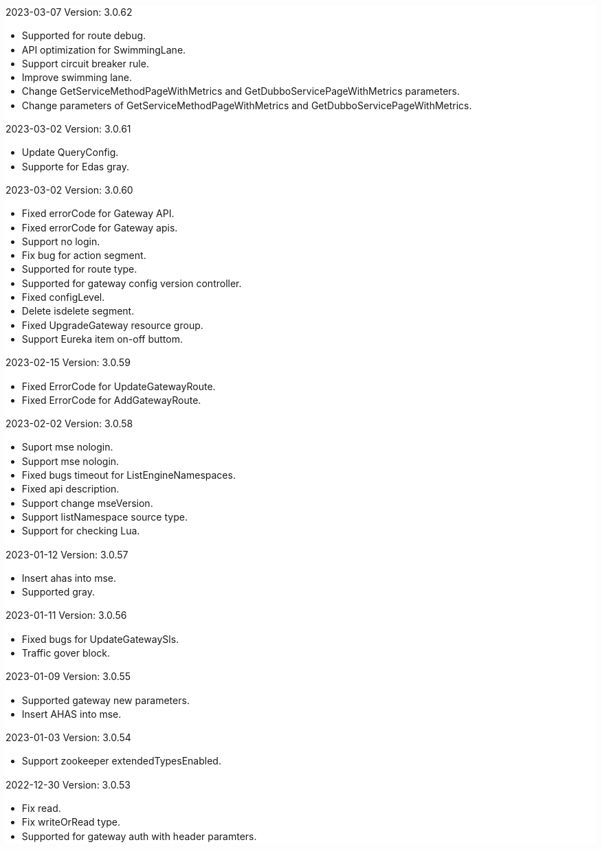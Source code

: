 2023-03-07 Version: 3.0.62
- Supported for route debug.
- API optimization for SwimmingLane.
- Support circuit breaker rule.
- Improve swimming lane.
- Change GetServiceMethodPageWithMetrics and GetDubboServicePageWithMetrics parameters.
- Change parameters of GetServiceMethodPageWithMetrics and GetDubboServicePageWithMetrics.

2023-03-02 Version: 3.0.61
- Update QueryConfig.
- Supporte for Edas gray.

2023-03-02 Version: 3.0.60
- Fixed errorCode for Gateway API.
- Fixed errorCode for Gateway apis.
- Support no login.
- Fix bug for action segment.
- Supported for route type.
- Supported for gateway config version controller.
- Fixed configLevel.
- Delete isdelete segment.
- Fixed UpgradeGateway resource group.
- Support Eureka item on-off buttom.

2023-02-15 Version: 3.0.59
- Fixed ErrorCode for UpdateGatewayRoute.
- Fixed ErrorCode for AddGatewayRoute.

2023-02-02 Version: 3.0.58
- Suport mse nologin.
- Support mse nologin.
- Fixed bugs timeout for ListEngineNamespaces.
- Fixed api description.
- Support change mseVersion.
- Support listNamespace source type.
- Support for checking Lua.

2023-01-12 Version: 3.0.57
- Insert ahas into mse.
- Supported gray.

2023-01-11 Version: 3.0.56
- Fixed bugs for UpdateGatewaySls.
- Traffic gover block.

2023-01-09 Version: 3.0.55
- Supported gateway new parameters.
- Insert AHAS into mse.

2023-01-03 Version: 3.0.54
- Support zookeeper extendedTypesEnabled.

2022-12-30 Version: 3.0.53
- Fix read.
- Fix writeOrRead type.
- Supported for gateway auth with header paramters.
